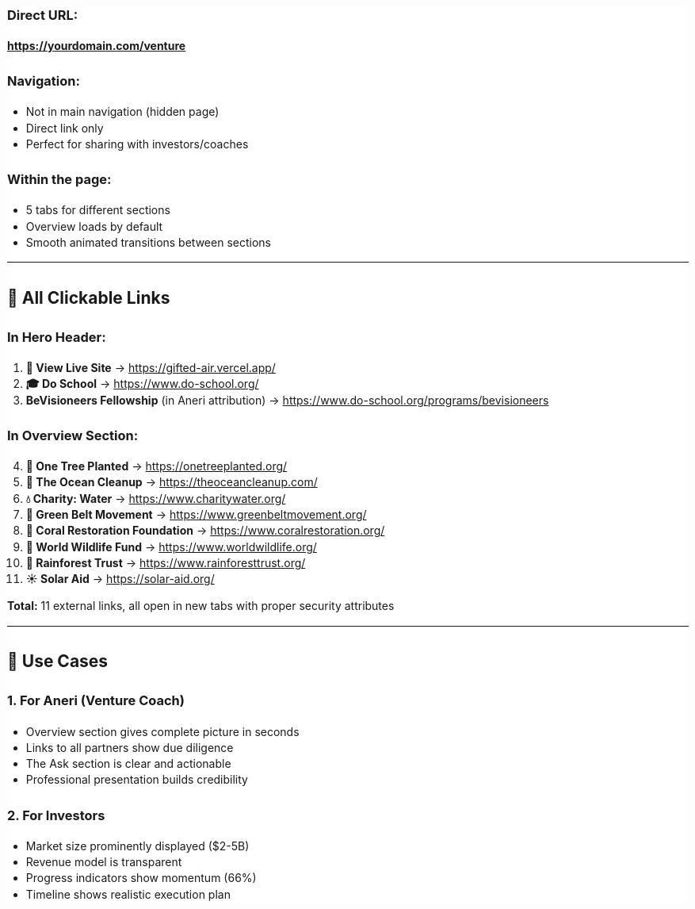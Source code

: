 ### Direct URL:
**https://yourdomain.com/venture**

### Navigation:
- Not in main navigation (hidden page)
- Direct link only
- Perfect for sharing with investors/coaches

### Within the page:
- 5 tabs for different sections
- Overview loads by default
- Smooth animated transitions between sections

---

## 🔗 All Clickable Links

### In Hero Header:
1. **🚀 View Live Site** → https://gifted-air.vercel.app/
2. **🎓 Do School** → https://www.do-school.org/
3. **BeVisioneers Fellowship** (in Aneri attribution) → https://www.do-school.org/programs/bevisioneers

### In Overview Section:
4. **🌳 One Tree Planted** → https://onetreeplanted.org/
5. **🌊 The Ocean Cleanup** → https://theoceancleanup.com/
6. **💧 Charity: Water** → https://www.charitywater.org/
7. **🌿 Green Belt Movement** → https://www.greenbeltmovement.org/
8. **🪸 Coral Restoration Foundation** → https://www.coralrestoration.org/
9. **🦁 World Wildlife Fund** → https://www.worldwildlife.org/
10. **🌴 Rainforest Trust** → https://www.rainforesttrust.org/
11. **☀️ Solar Aid** → https://solar-aid.org/

**Total:** 11 external links, all open in new tabs with proper security attributes

---

## 🎯 Use Cases

### 1. **For Aneri (Venture Coach)**
- Overview section gives complete picture in seconds
- Links to all partners show due diligence
- The Ask section is clear and actionable
- Professional presentation builds credibility

### 2. **For Investors**
- Market size prominently displayed ($2-5B)
- Revenue model is transparent
- Progress indicators show momentum (66%)
- Timeline shows realistic execution plan
